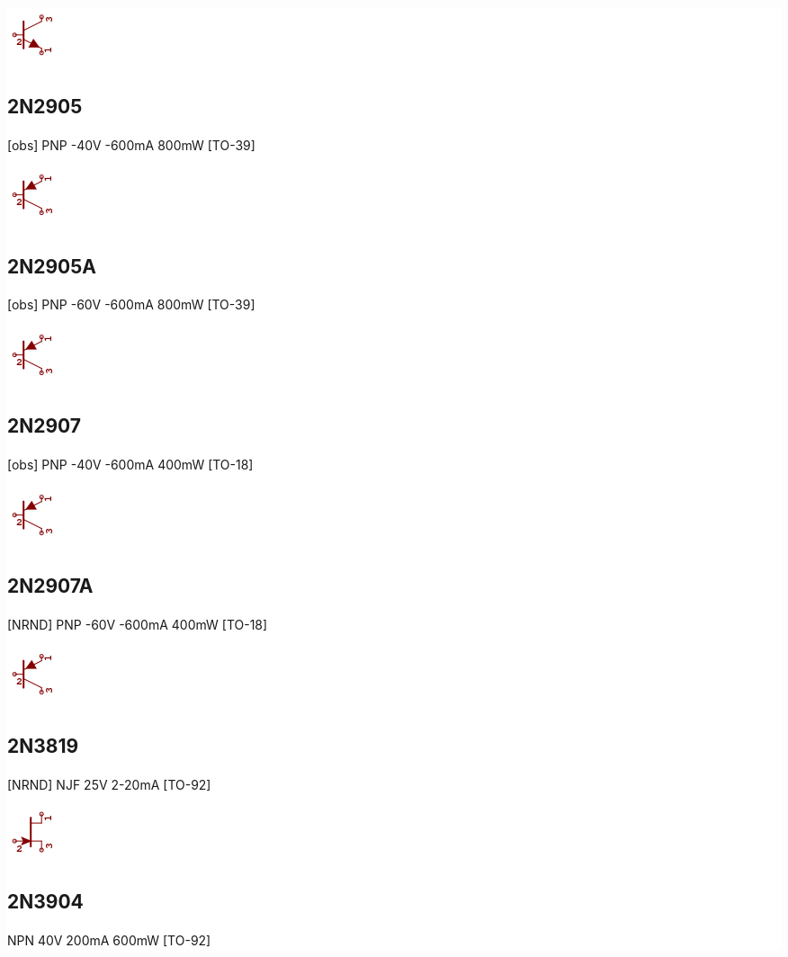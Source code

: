![2N2369A__1__1](/images/semi-trans-generic__2N2219__1__1.png?raw=true) 

## 2N2905
[obs] PNP -40V -600mA 800mW [TO-39]

![2N2905__1__1](/images/semi-trans-generic__2N2905__1__1.png?raw=true) 

## 2N2905A
[obs] PNP -60V -600mA 800mW [TO-39]

![2N2905A__1__1](/images/semi-trans-generic__2N2905__1__1.png?raw=true) 

## 2N2907
[obs] PNP -40V -600mA 400mW [TO-18]

![2N2907__1__1](/images/semi-trans-generic__2N2905__1__1.png?raw=true) 

## 2N2907A
[NRND] PNP -60V -600mA 400mW [TO-18]

![2N2907A__1__1](/images/semi-trans-generic__2N2905__1__1.png?raw=true) 

## 2N3819
[NRND] NJF 25V 2-20mA [TO-92]

![2N3819__1__1](/images/semi-trans-generic__2N3819__1__1.png?raw=true) 

## 2N3904
NPN 40V 200mA 600mW [TO-92]
